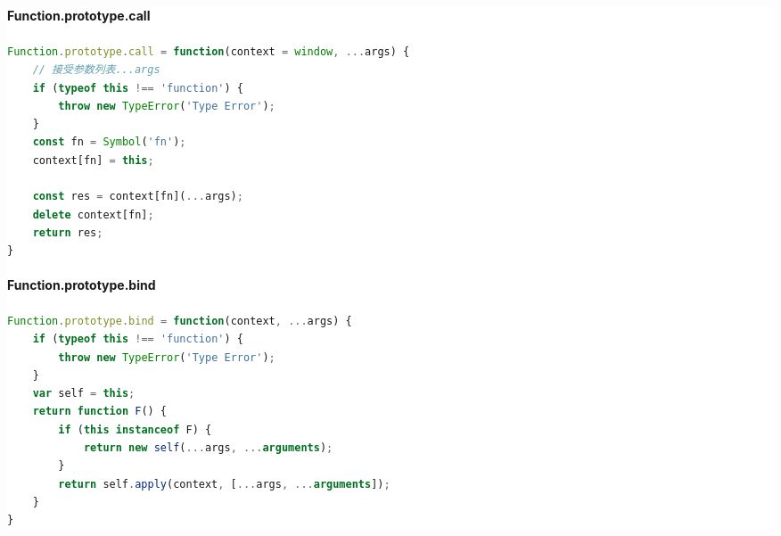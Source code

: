 


#### Function.prototype.call

```js
Function.prototype.call = function(context = window, ...args) {
    // 接受参数列表...args
    if (typeof this !== 'function') {
        throw new TypeError('Type Error');
    }
    const fn = Symbol('fn');
    context[fn] = this;
    
    const res = context[fn](...args);
    delete context[fn];
    return res;
}
```



#### Function.prototype.bind

```js
Function.prototype.bind = function(context, ...args) {
	if (typeof this !== 'function') {
		throw new TypeError('Type Error');
	}
    var self = this;
    return function F() {
        if (this instanceof F) {
            return new self(...args, ...arguments);
        }
        return self.apply(context, [...args, ...arguments]);
    }
}
```

